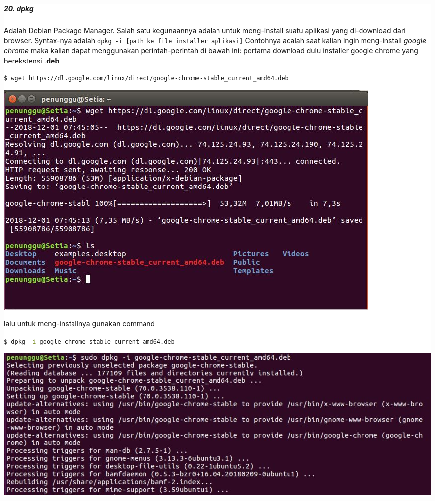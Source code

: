 ##### 20. dpkg
Adalah Debian Package Manager. Salah satu kegunaannya adalah untuk meng-install suatu aplikasi yang di-download dari browser.
Syntax-nya adalah `dpkg -i [path ke file installer aplikasi]`
Contohnya adalah saat kalian ingin meng-install _google chrome_ maka kalian dapat menggunakan perintah-perintah di bawah ini:
pertama download dulu installer google chrome yang berekstensi __.deb__
```sh
$ wget https://dl.google.com/linux/direct/google-chrome-stable_current_amd64.deb
```
![wget](img/wget.JPG)  

lalu untuk meng-installnya gunakan command
```sh
$ dpkg -i google-chrome-stable_current_amd64.deb
```
![dpkg](img/dpkg2.jpg)  
